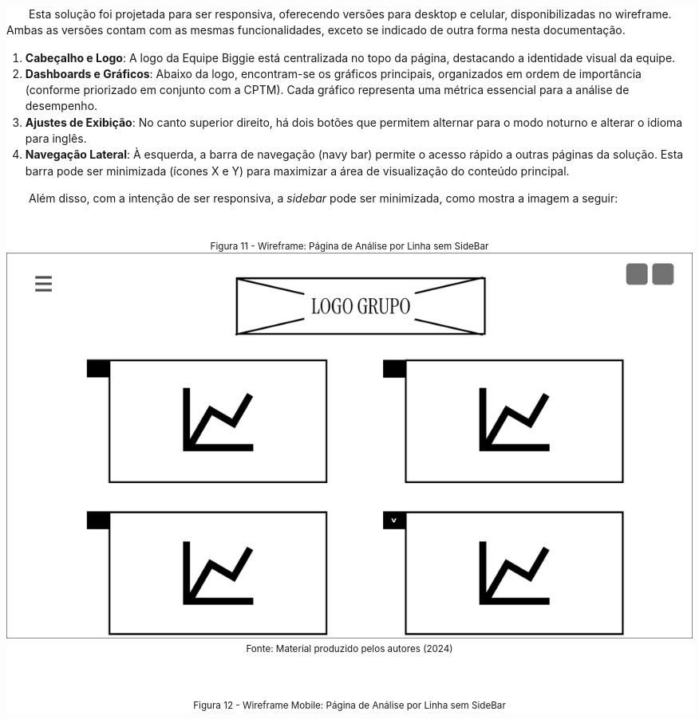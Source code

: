 &emsp;&emsp;Esta solução foi projetada para ser responsiva, oferecendo versões para desktop e celular, disponibilizadas no wireframe. Ambas as versões contam com as mesmas funcionalidades, exceto se indicado de outra forma nesta documentação.

1. **Cabeçalho e Logo**: A logo da Equipe Biggie está centralizada no topo da página, destacando a identidade visual da equipe.
2. **Dashboards e Gráficos**: Abaixo da logo, encontram-se os gráficos principais, organizados em ordem de importância (conforme priorizado em conjunto com a CPTM). Cada gráfico representa uma métrica essencial para a análise de desempenho.
3. **Ajustes de Exibição**: No canto superior direito, há dois botões que permitem alternar para o modo noturno e alterar o idioma para inglês.
4. **Navegação Lateral**: À esquerda, a barra de navegação (navy bar) permite o acesso rápido a outras páginas da solução. Esta barra pode ser minimizada (ícones X e Y) para maximizar a área de visualização do conteúdo principal.

&emsp;&emsp;Além disso, com a intenção de ser responsiva, a *sidebar* pode ser minimizada, como mostra a imagem a seguir:

<br>
<div align="center">
<sub>Figura 11 - Wireframe: Página de Análise por Linha sem SideBar</sub>
<img src="./assets/tela_principal_sem_sidebar.png" width="100%" >
<sup>Fonte: Material produzido pelos autores (2024)</sup>
</div>
<br>

<br>
<div align="center">
<sub>Figura 12 - Wireframe Mobile: Página de Análise por Linha sem SideBar</sub>